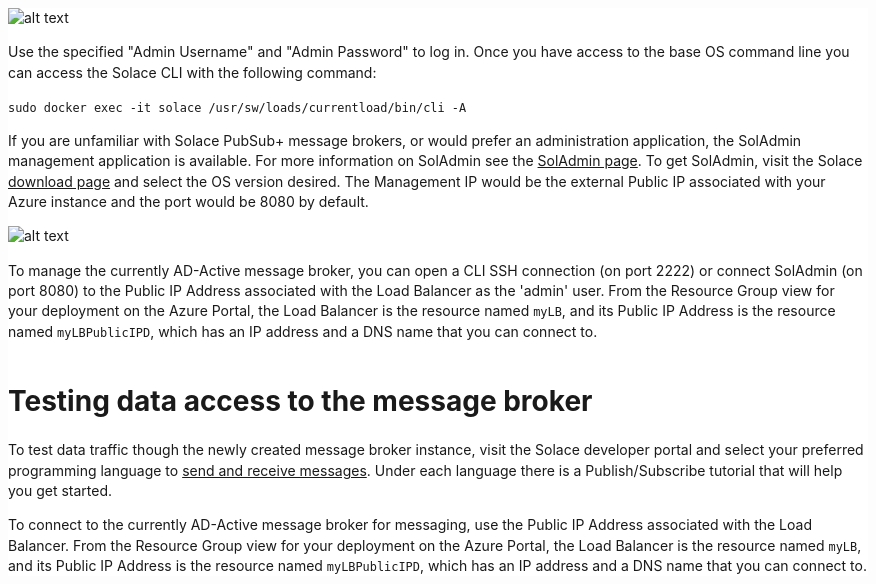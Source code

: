 ![alt text](images/remote_access.png "console with Solace cli")

Use the specified "Admin Username" and "Admin Password" to log in. Once you have access to the base OS command line you can access the Solace CLI with the following command:

```
sudo docker exec -it solace /usr/sw/loads/currentload/bin/cli -A
```

If you are unfamiliar with Solace PubSub+ message brokers, or would prefer an administration application, the SolAdmin management application is available. For more information on SolAdmin see the [SolAdmin page](http://dev.solace.com/tech/soladmin/). To get SolAdmin, visit the Solace [download page](http://dev.solace.com/downloads/) and select the OS version desired. The Management IP would be the external Public IP associated with your Azure instance and the port would be 8080 by default.

![alt text](images/azure-soladmin.png "soladmin connection to gce")

To manage the currently AD-Active message broker, you can open a CLI SSH connection (on port 2222) or connect SolAdmin (on port 8080) to the Public IP Address associated with the Load Balancer as the 'admin' user. From the Resource Group view for your deployment on the Azure Portal, the Load Balancer is the resource named `myLB`, and its Public IP Address is the resource named `myLBPublicIPD`, which has an IP address and a DNS name that you can connect to.


# Testing data access to the message broker

To test data traffic though the newly created message broker instance, visit the Solace developer portal and select your preferred programming language to [send and receive messages](http://dev.solace.com/get-started/send-receive-messages/). Under each language there is a Publish/Subscribe tutorial that will help you get started.

To connect to the currently AD-Active message broker for messaging, use the Public IP Address associated with the Load Balancer. From the Resource Group view for your deployment on the Azure Portal, the Load Balancer is the resource named `myLB`, and its Public IP Address is the resource named `myLBPublicIPD`, which has an IP address and a DNS name that you can connect to.

